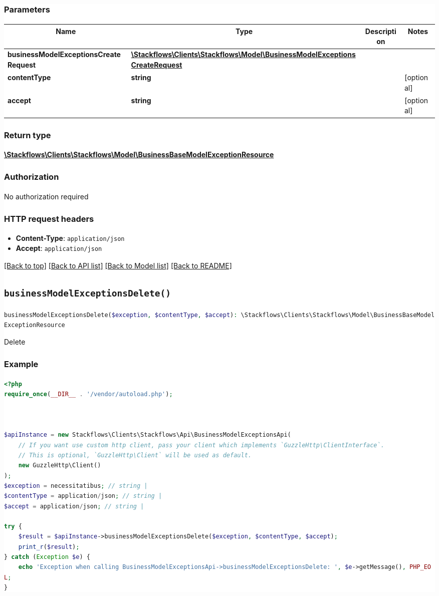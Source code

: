 ### Parameters

Name | Type | Description  | Notes
------------- | ------------- | ------------- | -------------
 **businessModelExceptionsCreateRequest** | [**\Stackflows\Clients\Stackflows\Model\BusinessModelExceptionsCreateRequest**](../Model/BusinessModelExceptionsCreateRequest.md)|  |
 **contentType** | **string**|  | [optional]
 **accept** | **string**|  | [optional]

### Return type

[**\Stackflows\Clients\Stackflows\Model\BusinessBaseModelExceptionResource**](../Model/BusinessBaseModelExceptionResource.md)

### Authorization

No authorization required

### HTTP request headers

- **Content-Type**: `application/json`
- **Accept**: `application/json`

[[Back to top]](#) [[Back to API list]](../../README.md#endpoints)
[[Back to Model list]](../../README.md#models)
[[Back to README]](../../README.md)

## `businessModelExceptionsDelete()`

```php
businessModelExceptionsDelete($exception, $contentType, $accept): \Stackflows\Clients\Stackflows\Model\BusinessBaseModelExceptionResource
```

Delete



### Example

```php
<?php
require_once(__DIR__ . '/vendor/autoload.php');



$apiInstance = new Stackflows\Clients\Stackflows\Api\BusinessModelExceptionsApi(
    // If you want use custom http client, pass your client which implements `GuzzleHttp\ClientInterface`.
    // This is optional, `GuzzleHttp\Client` will be used as default.
    new GuzzleHttp\Client()
);
$exception = necessitatibus; // string | 
$contentType = application/json; // string | 
$accept = application/json; // string | 

try {
    $result = $apiInstance->businessModelExceptionsDelete($exception, $contentType, $accept);
    print_r($result);
} catch (Exception $e) {
    echo 'Exception when calling BusinessModelExceptionsApi->businessModelExceptionsDelete: ', $e->getMessage(), PHP_EOL;
}
```
